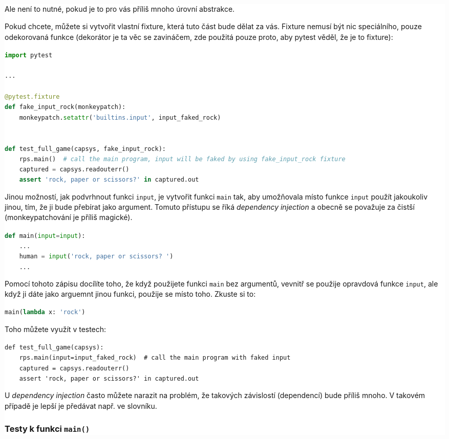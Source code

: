 Ale není to nutné, pokud je to pro vás příliš mnoho úrovní abstrakce.

Pokud chcete, můžete si vytvořit vlastní fixture, která tuto část bude dělat za vás.
Fixture nemusí být nic speciálního, pouze odekorovaná funkce (dekorátor je ta věc se zavináčem, zde použitá pouze proto, aby pytest věděl, že je to fixture):

```python
import pytest

...

@pytest.fixture
def fake_input_rock(monkeypatch):
    monkeypatch.setattr('builtins.input', input_faked_rock)


def test_full_game(capsys, fake_input_rock):
    rps.main()  # call the main program, input will be faked by using fake_input_rock fixture
    captured = capsys.readouterr()
    assert 'rock, paper or scissors?' in captured.out
```

Jinou možností, jak podvrhnout funkci `input`, je vytvořit funkci `main` tak,
aby umožňovala místo funkce `input` použít jakoukoliv jinou, tím, že ji bude
přebírat jako argument. Tomuto přístupu se
říká *dependency injection* a obecně se považuje za čistší (monkeypatchování
je příliš magické).

```python
def main(input=input):
    ...
    human = input('rock, paper or scissors? ')
    ...
```

Pomocí tohoto zápisu docílíte toho, že když použijete funkci `main` bez argumentů,
vevnitř se použije opravdová funkce `input`, ale když ji dáte jako arguemnt
jinou funkci, použije se místo toho. Zkuste si to:

```python
main(lambda x: 'rock')
```

Toho můžete využít v testech:

```
def test_full_game(capsys):
    rps.main(input=input_faked_rock)  # call the main program with faked input
    captured = capsys.readouterr()
    assert 'rock, paper or scissors?' in captured.out
```

U *dependency injection* často můžete narazit na problém, že takových závislostí
(dependencí) bude příliš mnoho. V takovém případě je lepší je předávat např. ve slovníku.

### Testy k funkci `main()`
